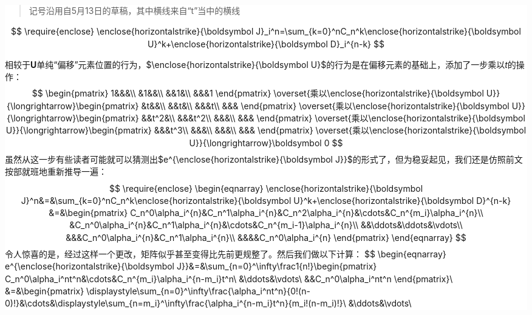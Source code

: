 > 记号沿用自5月13日的草稿，其中横线来自“t”当中的横线

$$
\require{enclose}
\enclose{horizontalstrike}{\boldsymbol J}_i^n=\sum_{k=0}^nC_n^k\enclose{horizontalstrike}{\boldsymbol U}^k+\enclose{horizontalstrike}{\boldsymbol D}_i^{n-k}
$$

相较于$\boldsymbol U$单纯“偏移”元素位置的行为，$\enclose{horizontalstrike}{\boldsymbol U}$的行为是在偏移元素的基础上，添加了一步乘以$t$的操作：
$$
\begin{pmatrix}
1&&&\\
&1&&\\
&&1&\\
&&&1
\end{pmatrix}
\overset{乘以\enclose{horizontalstrike}{\boldsymbol U}}{\longrightarrow}\begin{pmatrix}
&t&&\\
&&t&\\
&&&t\\
&&&
\end{pmatrix}
\overset{乘以\enclose{horizontalstrike}{\boldsymbol U}}{\longrightarrow}\begin{pmatrix}
&&t^2&\\
&&&t^2\\
&&&\\
&&&
\end{pmatrix}
\overset{乘以\enclose{horizontalstrike}{\boldsymbol U}}{\longrightarrow}\begin{pmatrix}
&&&t^3\\
&&&\\
&&&\\
&&&
\end{pmatrix}
\overset{乘以\enclose{horizontalstrike}{\boldsymbol U}}{\longrightarrow}\boldsymbol 0
$$
虽然从这一步有些读者可能就可以猜测出$e^{\enclose{horizontalstrike}{\boldsymbol J}}$的形式了，但为稳妥起见，我们还是仿照前文按部就班地重新推导一遍：
$$
\require{enclose}
\begin{eqnarray}
\enclose{horizontalstrike}{\boldsymbol J}^n&=&\sum_{k=0}^nC_n^k\enclose{horizontalstrike}{\boldsymbol U}^k+\enclose{horizontalstrike}{\boldsymbol D}^{n-k}
&=&\begin{pmatrix}
C_n^0\alpha_i^{n}&C_n^1\alpha_i^{n}&C_n^2\alpha_i^{n}&\cdots&C_n^{m_i}\alpha_i^{n}\\
&C_n^0\alpha_i^{n}&C_n^1\alpha_i^{n}&\cdots&C_n^{m_i-1}\alpha_i^{n}\\
&&\ddots&\ddots&\vdots\\
&&&C_n^0\alpha_i^{n}&C_n^1\alpha_i^{n}\\
&&&&C_n^0\alpha_i^{n}
\end{pmatrix}
\end{eqnarray}
$$
令人惊喜的是，经过这样一个更改，矩阵似乎甚至变得比先前更规整了。然后我们做以下计算：
$$
\begin{eqnarray}
e^{\enclose{horizontalstrike}{\boldsymbol J}}&=&\sum_{n=0}^\infty\frac1{n!}\begin{pmatrix}
C_n^0\alpha_i^nt^n&\cdots&C_n^{m_i}\alpha_i^{n-m_i}t^n\\
&\ddots&\vdots\\
&&C_n^0\alpha_i^nt^n
\end{pmatrix}\\
&=&\begin{pmatrix}
\displaystyle\sum_{n=0}^\infty\frac{\alpha_i^nt^n}{0!(n-0)!}&\cdots&\displaystyle\sum_{n=m_i}^\infty\frac{\alpha_i^{n-m_i}t^n}{m_i!(n-m_i)!}\\
&\ddots&\vdots\\